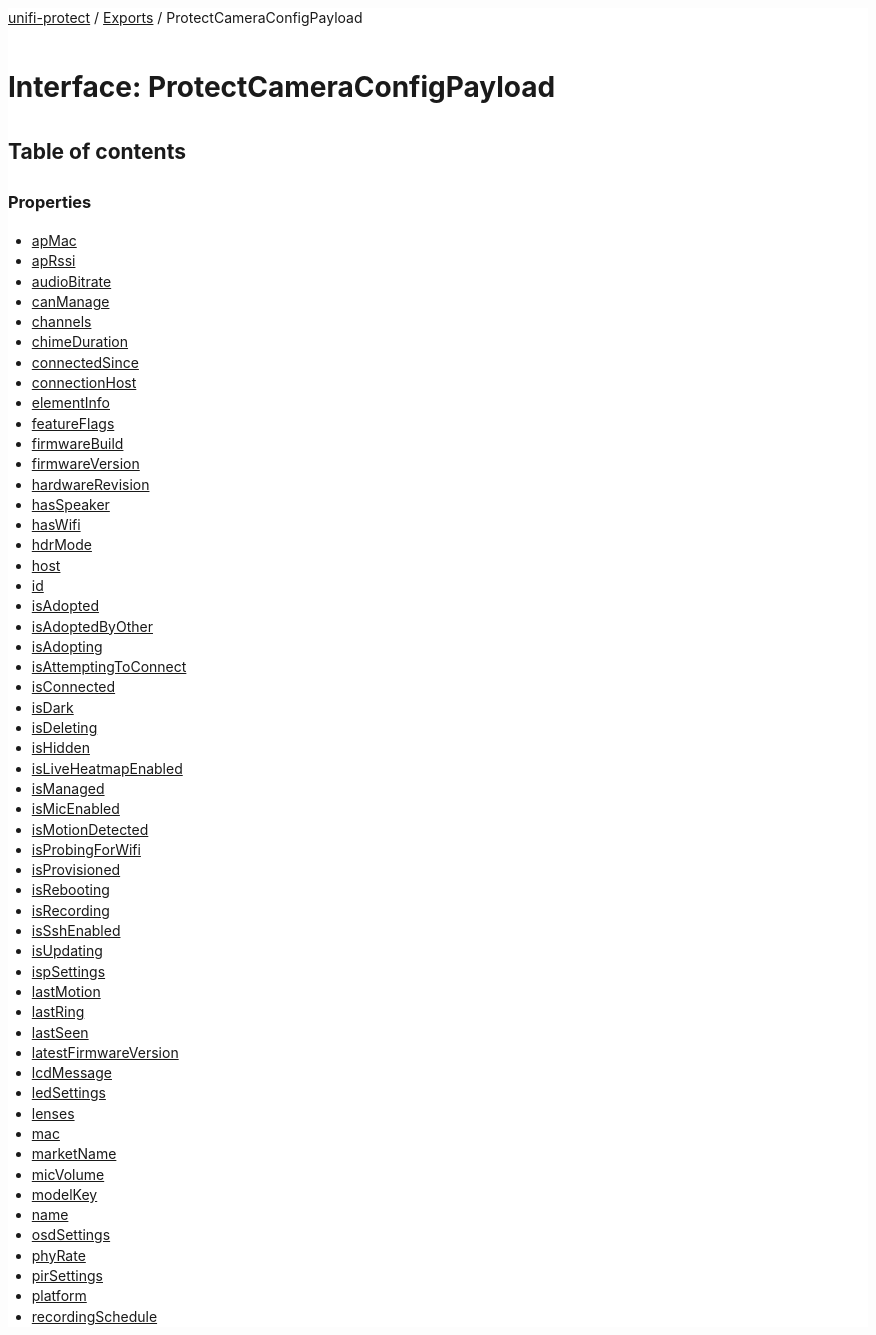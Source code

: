 [unifi-protect](../README.md) / [Exports](../modules.md) / ProtectCameraConfigPayload

# Interface: ProtectCameraConfigPayload

## Table of contents

### Properties

- [apMac](ProtectCameraConfigPayload.md#apmac)
- [apRssi](ProtectCameraConfigPayload.md#aprssi)
- [audioBitrate](ProtectCameraConfigPayload.md#audiobitrate)
- [canManage](ProtectCameraConfigPayload.md#canmanage)
- [channels](ProtectCameraConfigPayload.md#channels)
- [chimeDuration](ProtectCameraConfigPayload.md#chimeduration)
- [connectedSince](ProtectCameraConfigPayload.md#connectedsince)
- [connectionHost](ProtectCameraConfigPayload.md#connectionhost)
- [elementInfo](ProtectCameraConfigPayload.md#elementinfo)
- [featureFlags](ProtectCameraConfigPayload.md#featureflags)
- [firmwareBuild](ProtectCameraConfigPayload.md#firmwarebuild)
- [firmwareVersion](ProtectCameraConfigPayload.md#firmwareversion)
- [hardwareRevision](ProtectCameraConfigPayload.md#hardwarerevision)
- [hasSpeaker](ProtectCameraConfigPayload.md#hasspeaker)
- [hasWifi](ProtectCameraConfigPayload.md#haswifi)
- [hdrMode](ProtectCameraConfigPayload.md#hdrmode)
- [host](ProtectCameraConfigPayload.md#host)
- [id](ProtectCameraConfigPayload.md#id)
- [isAdopted](ProtectCameraConfigPayload.md#isadopted)
- [isAdoptedByOther](ProtectCameraConfigPayload.md#isadoptedbyother)
- [isAdopting](ProtectCameraConfigPayload.md#isadopting)
- [isAttemptingToConnect](ProtectCameraConfigPayload.md#isattemptingtoconnect)
- [isConnected](ProtectCameraConfigPayload.md#isconnected)
- [isDark](ProtectCameraConfigPayload.md#isdark)
- [isDeleting](ProtectCameraConfigPayload.md#isdeleting)
- [isHidden](ProtectCameraConfigPayload.md#ishidden)
- [isLiveHeatmapEnabled](ProtectCameraConfigPayload.md#isliveheatmapenabled)
- [isManaged](ProtectCameraConfigPayload.md#ismanaged)
- [isMicEnabled](ProtectCameraConfigPayload.md#ismicenabled)
- [isMotionDetected](ProtectCameraConfigPayload.md#ismotiondetected)
- [isProbingForWifi](ProtectCameraConfigPayload.md#isprobingforwifi)
- [isProvisioned](ProtectCameraConfigPayload.md#isprovisioned)
- [isRebooting](ProtectCameraConfigPayload.md#isrebooting)
- [isRecording](ProtectCameraConfigPayload.md#isrecording)
- [isSshEnabled](ProtectCameraConfigPayload.md#issshenabled)
- [isUpdating](ProtectCameraConfigPayload.md#isupdating)
- [ispSettings](ProtectCameraConfigPayload.md#ispsettings)
- [lastMotion](ProtectCameraConfigPayload.md#lastmotion)
- [lastRing](ProtectCameraConfigPayload.md#lastring)
- [lastSeen](ProtectCameraConfigPayload.md#lastseen)
- [latestFirmwareVersion](ProtectCameraConfigPayload.md#latestfirmwareversion)
- [lcdMessage](ProtectCameraConfigPayload.md#lcdmessage)
- [ledSettings](ProtectCameraConfigPayload.md#ledsettings)
- [lenses](ProtectCameraConfigPayload.md#lenses)
- [mac](ProtectCameraConfigPayload.md#mac)
- [marketName](ProtectCameraConfigPayload.md#marketname)
- [micVolume](ProtectCameraConfigPayload.md#micvolume)
- [modelKey](ProtectCameraConfigPayload.md#modelkey)
- [name](ProtectCameraConfigPayload.md#name)
- [osdSettings](ProtectCameraConfigPayload.md#osdsettings)
- [phyRate](ProtectCameraConfigPayload.md#phyrate)
- [pirSettings](ProtectCameraConfigPayload.md#pirsettings)
- [platform](ProtectCameraConfigPayload.md#platform)
- [recordingSchedule](ProtectCameraConfigPayload.md#recordingschedule)